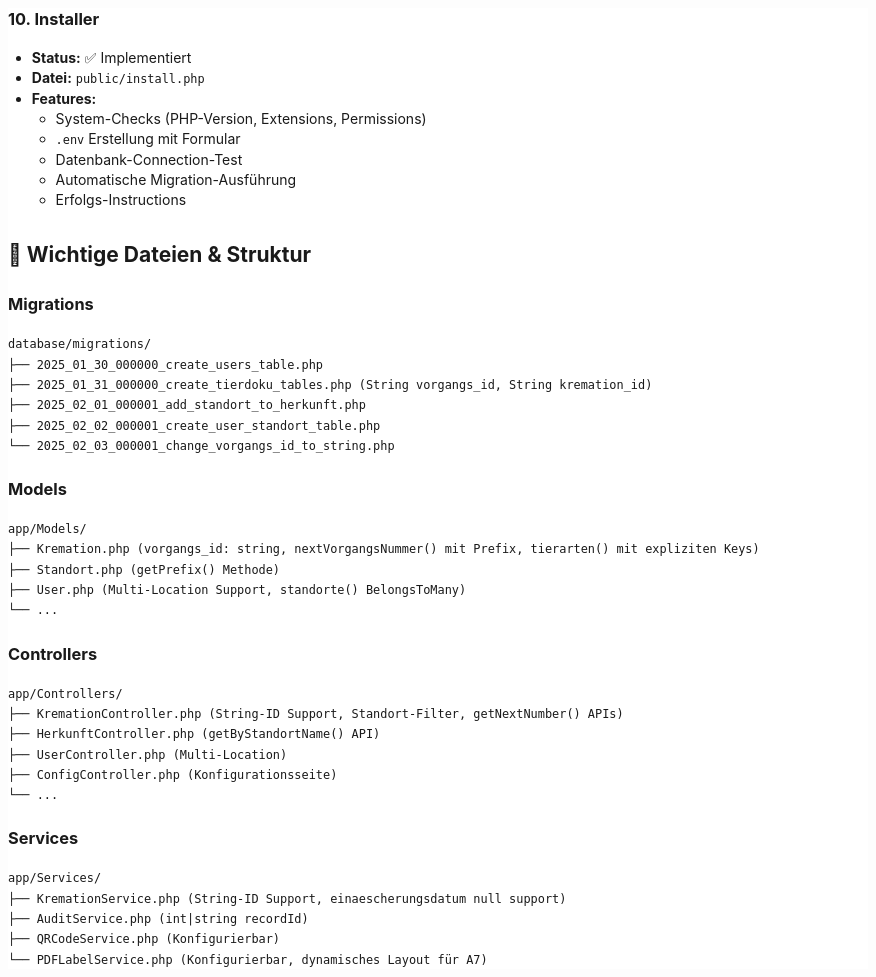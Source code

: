 ### 10. Installer
- **Status:** ✅ Implementiert
- **Datei:** `public/install.php`
- **Features:**
  - System-Checks (PHP-Version, Extensions, Permissions)
  - `.env` Erstellung mit Formular
  - Datenbank-Connection-Test
  - Automatische Migration-Ausführung
  - Erfolgs-Instructions

## 📁 Wichtige Dateien & Struktur

### Migrations
```
database/migrations/
├── 2025_01_30_000000_create_users_table.php
├── 2025_01_31_000000_create_tierdoku_tables.php (String vorgangs_id, String kremation_id)
├── 2025_02_01_000001_add_standort_to_herkunft.php
├── 2025_02_02_000001_create_user_standort_table.php
└── 2025_02_03_000001_change_vorgangs_id_to_string.php
```

### Models
```
app/Models/
├── Kremation.php (vorgangs_id: string, nextVorgangsNummer() mit Prefix, tierarten() mit expliziten Keys)
├── Standort.php (getPrefix() Methode)
├── User.php (Multi-Location Support, standorte() BelongsToMany)
└── ...
```

### Controllers
```
app/Controllers/
├── KremationController.php (String-ID Support, Standort-Filter, getNextNumber() APIs)
├── HerkunftController.php (getByStandortName() API)
├── UserController.php (Multi-Location)
├── ConfigController.php (Konfigurationsseite)
└── ...
```

### Services
```
app/Services/
├── KremationService.php (String-ID Support, einaescherungsdatum null support)
├── AuditService.php (int|string recordId)
├── QRCodeService.php (Konfigurierbar)
└── PDFLabelService.php (Konfigurierbar, dynamisches Layout für A7)
```
